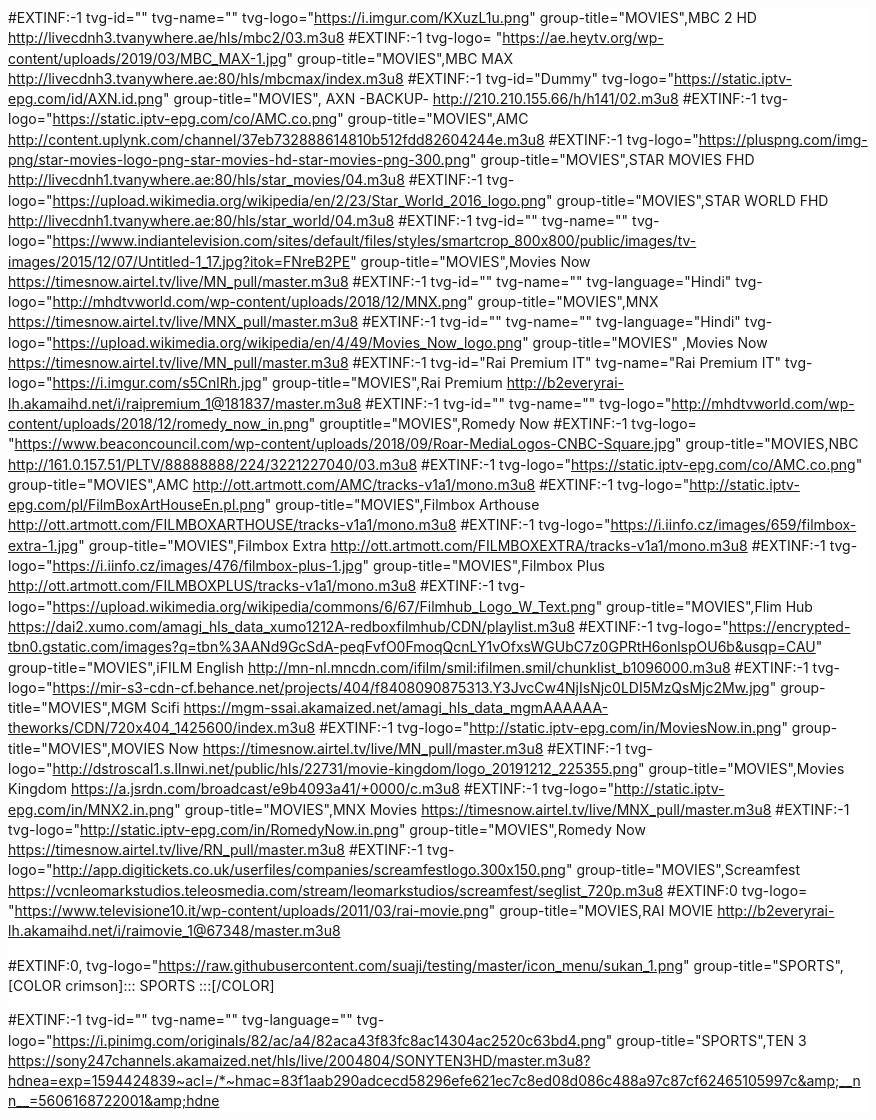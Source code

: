 #EXTINF:-1 tvg-id="" tvg-name="" tvg-logo="https://i.imgur.com/KXuzL1u.png" group-title="MOVIES",MBC 2 HD http://livecdnh3.tvanywhere.ae/hls/mbc2/03.m3u8 #EXTINF:-1 tvg-logo= "https://ae.heytv.org/wp-content/uploads/2019/03/MBC_MAX-1.jpg" group-title="MOVIES",MBC MAX http://livecdnh3.tvanywhere.ae:80/hls/mbcmax/index.m3u8 #EXTINF:-1 tvg-id="Dummy" tvg-logo="https://static.iptv-epg.com/id/AXN.id.png" group-title="MOVIES", AXN -BACKUP- http://210.210.155.66/h/h141/02.m3u8 #EXTINF:-1 tvg-logo="https://static.iptv-epg.com/co/AMC.co.png" group-title="MOVIES",AMC http://content.uplynk.com/channel/37eb732888614810b512fdd82604244e.m3u8 #EXTINF:-1 tvg-logo="https://pluspng.com/img-png/star-movies-logo-png-star-movies-hd-star-movies-png-300.png" group-title="MOVIES",STAR MOVIES FHD http://livecdnh1.tvanywhere.ae:80/hls/star_movies/04.m3u8 #EXTINF:-1 tvg-logo="https://upload.wikimedia.org/wikipedia/en/2/23/Star_World_2016_logo.png" group-title="MOVIES",STAR WORLD FHD http://livecdnh1.tvanywhere.ae:80/hls/star_world/04.m3u8 #EXTINF:-1 tvg-id="" tvg-name="" tvg-logo="https://www.indiantelevision.com/sites/default/files/styles/smartcrop_800x800/public/images/tv-images/2015/12/07/Untitled-1_17.jpg?itok=FNreB2PE" group-title="MOVIES",Movies Now https://timesnow.airtel.tv/live/MN_pull/master.m3u8 #EXTINF:-1 tvg-id="" tvg-name="" tvg-language="Hindi" tvg-logo="http://mhdtvworld.com/wp-content/uploads/2018/12/MNX.png" group-title="MOVIES",MNX https://timesnow.airtel.tv/live/MNX_pull/master.m3u8 #EXTINF:-1 tvg-id="" tvg-name="" tvg-language="Hindi" tvg-logo="https://upload.wikimedia.org/wikipedia/en/4/49/Movies_Now_logo.png" group-title="MOVIES" ,Movies Now https://timesnow.airtel.tv/live/MN_pull/master.m3u8 #EXTINF:-1 tvg-id="Rai Premium IT" tvg-name="Rai Premium IT" tvg-logo="https://i.imgur.com/s5CnlRh.jpg" group-title="MOVIES",Rai Premium http://b2everyrai-lh.akamaihd.net/i/raipremium_1@181837/master.m3u8 #EXTINF:-1 tvg-id="" tvg-name="" tvg-logo="http://mhdtvworld.com/wp-content/uploads/2018/12/romedy_now_in.png" grouptitle="MOVIES",Romedy Now #EXTINF:-1 tvg-logo= "https://www.beaconcouncil.com/wp-content/uploads/2018/09/Roar-MediaLogos-CNBC-Square.jpg" group-title="MOVIES,NBC http://161.0.157.51/PLTV/88888888/224/3221227040/03.m3u8 #EXTINF:-1 tvg-logo="https://static.iptv-epg.com/co/AMC.co.png" group-title="MOVIES",AMC http://ott.artmott.com/AMC/tracks-v1a1/mono.m3u8 #EXTINF:-1 tvg-logo="http://static.iptv-epg.com/pl/FilmBoxArtHouseEn.pl.png" group-title="MOVIES",Filmbox Arthouse http://ott.artmott.com/FILMBOXARTHOUSE/tracks-v1a1/mono.m3u8 #EXTINF:-1 tvg-logo="https://i.iinfo.cz/images/659/filmbox-extra-1.jpg" group-title="MOVIES",Filmbox Extra http://ott.artmott.com/FILMBOXEXTRA/tracks-v1a1/mono.m3u8 #EXTINF:-1 tvg-logo="https://i.iinfo.cz/images/476/filmbox-plus-1.jpg" group-title="MOVIES",Filmbox Plus http://ott.artmott.com/FILMBOXPLUS/tracks-v1a1/mono.m3u8 #EXTINF:-1 tvg-logo="https://upload.wikimedia.org/wikipedia/commons/6/67/Filmhub_Logo_W_Text.png" group-title="MOVIES",Flim Hub https://dai2.xumo.com/amagi_hls_data_xumo1212A-redboxfilmhub/CDN/playlist.m3u8 #EXTINF:-1 tvg-logo="https://encrypted-tbn0.gstatic.com/images?q=tbn%3AANd9GcSdA-peqFvfO0FmoqQcnLY1vOfxsWGUbC7z0GPRtH6onlspOU6b&usqp=CAU" group-title="MOVIES",iFILM English http://mn-nl.mncdn.com/ifilm/smil:ifilmen.smil/chunklist_b1096000.m3u8 #EXTINF:-1 tvg-logo="https://mir-s3-cdn-cf.behance.net/projects/404/f8408090875313.Y3JvcCw4NjIsNjc0LDI5MzQsMjc2Mw.jpg" group-title="MOVIES",MGM Scifi https://mgm-ssai.akamaized.net/amagi_hls_data_mgmAAAAAA-theworks/CDN/720x404_1425600/index.m3u8 #EXTINF:-1 tvg-logo="http://static.iptv-epg.com/in/MoviesNow.in.png" group-title="MOVIES",MOVIES Now https://timesnow.airtel.tv/live/MN_pull/master.m3u8 #EXTINF:-1 tvg-logo="http://dstroscal1.s.llnwi.net/public/hls/22731/movie-kingdom/logo_20191212_225355.png" group-title="MOVIES",Movies Kingdom https://a.jsrdn.com/broadcast/e9b4093a41/+0000/c.m3u8 #EXTINF:-1 tvg-logo="http://static.iptv-epg.com/in/MNX2.in.png" group-title="MOVIES",MNX Movies https://timesnow.airtel.tv/live/MNX_pull/master.m3u8 #EXTINF:-1 tvg-logo="http://static.iptv-epg.com/in/RomedyNow.in.png" group-title="MOVIES",Romedy Now https://timesnow.airtel.tv/live/RN_pull/master.m3u8 #EXTINF:-1 tvg-logo="http://app.digitickets.co.uk/userfiles/companies/screamfestlogo.300x150.png" group-title="MOVIES",Screamfest https://vcnleomarkstudios.teleosmedia.com/stream/leomarkstudios/screamfest/seglist_720p.m3u8 #EXTINF:0 tvg-logo= "https://www.televisione10.it/wp-content/uploads/2011/03/rai-movie.png" group-title="MOVIES,RAI MOVIE http://b2everyrai-lh.akamaihd.net/i/raimovie_1@67348/master.m3u8

#EXTINF:0, tvg-logo="https://raw.githubusercontent.com/suaji/testing/master/icon_menu/sukan_1.png" group-title="SPORTS",[COLOR crimson]::: SPORTS :::[/COLOR]

#EXTINF:-1 tvg-id="" tvg-name="" tvg-language="" tvg-logo="https://i.pinimg.com/originals/82/ac/a4/82aca43f83fc8ac14304ac2520c63bd4.png" group-title="SPORTS",TEN 3 https://sony247channels.akamaized.net/hls/live/2004804/SONYTEN3HD/master.m3u8?hdnea=exp=1594424839~acl=/*~hmac=83f1aab290adcecd58296efe621ec7c8ed08d086c488a97c87cf62465105997c&amp;__nn__=5606168722001&amp;hdne
